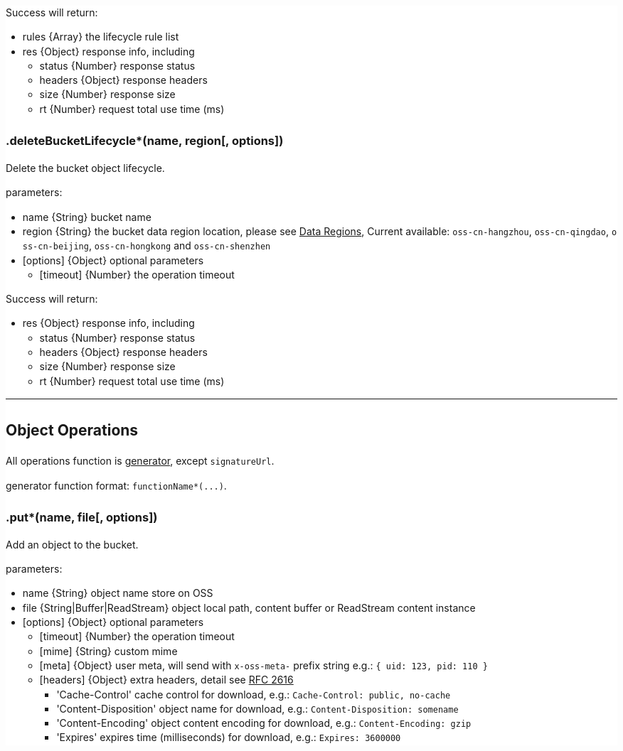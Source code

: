 Success will return:

- rules {Array<Rule>} the lifecycle rule list
- res {Object} response info, including
  - status {Number} response status
  - headers {Object} response headers
  - size {Number} response size
  - rt {Number} request total use time (ms)

### .deleteBucketLifecycle*(name, region[, options])

Delete the bucket object lifecycle.

parameters:

- name {String} bucket name
- region {String} the bucket data region location, please see [Data Regions](#data-regions),
  Current available: `oss-cn-hangzhou`, `oss-cn-qingdao`, `oss-cn-beijing`, `oss-cn-hongkong` and `oss-cn-shenzhen`
- [options] {Object} optional parameters
  - [timeout] {Number} the operation timeout

Success will return:

- res {Object} response info, including
  - status {Number} response status
  - headers {Object} response headers
  - size {Number} response size
  - rt {Number} request total use time (ms)

---

## Object Operations

All operations function is [generator], except `signatureUrl`.

generator function format: `functionName*(...)`.

### .put*(name, file[, options])

Add an object to the bucket.

parameters:

- name {String} object name store on OSS
- file {String|Buffer|ReadStream} object local path, content buffer or ReadStream content instance
- [options] {Object} optional parameters
  - [timeout] {Number} the operation timeout
  - [mime] {String} custom mime
  - [meta] {Object} user meta, will send with `x-oss-meta-` prefix string
    e.g.: `{ uid: 123, pid: 110 }`
  - [headers] {Object} extra headers, detail see [RFC 2616](http://www.w3.org/Protocols/rfc2616/rfc2616.html)
    - 'Cache-Control' cache control for download, e.g.: `Cache-Control: public, no-cache`
    - 'Content-Disposition' object name for download, e.g.: `Content-Disposition: somename`
    - 'Content-Encoding' object content encoding for download, e.g.: `Content-Encoding: gzip`
    - 'Expires' expires time (milliseconds) for download, e.g.: `Expires: 3600000`


[npm-image]: https://img.shields.io/npm/v/ali-oss.svg?style=flat-square
[npm-url]: https://npmjs.org/package/ali-oss
[travis-image]: https://img.shields.io/travis/ali-sdk/ali-oss.svg?style=flat-square
[travis-url]: https://travis-ci.org/ali-sdk/ali-oss
[cov-image]: http://codecov.io/github/ali-sdk/ali-oss/coverage.svg?branch=master
[cov-url]: http://codecov.io/github/ali-sdk/ali-oss?branch=master
[david-image]: https://img.shields.io/david/ali-sdk/ali-oss.svg?style=flat-square
[david-url]: https://david-dm.org/ali-sdk/ali-oss
[generator]: https://developer.mozilla.org/en-US/docs/Web/JavaScript/Reference/Statements/function*
[oss-sts]: https://help.aliyun.com/document_detail/oss/practice/ram_guide.html
[browser-sample]: https://github.com/rockuw/oss-in-browser
[oss-multipart]: https://help.aliyun.com/document_detail/oss/api-reference/multipart-upload/InitiateMultipartUpload.html